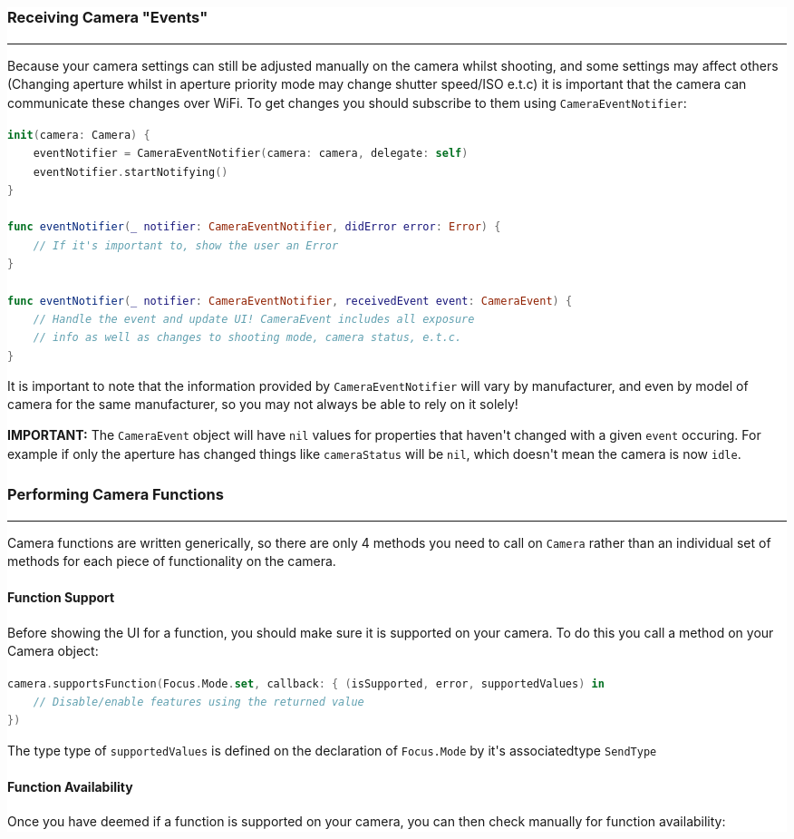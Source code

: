 ### Receiving Camera "Events"
-----

Because your camera settings can still be adjusted manually on the camera whilst shooting, and some settings may affect others (Changing aperture whilst in aperture priority mode may change shutter speed/ISO e.t.c) it is important that the camera can communicate these changes over WiFi. To get changes you should subscribe to them using `CameraEventNotifier`:

```swift
init(camera: Camera) {
    eventNotifier = CameraEventNotifier(camera: camera, delegate: self)
    eventNotifier.startNotifying()
}

func eventNotifier(_ notifier: CameraEventNotifier, didError error: Error) {
    // If it's important to, show the user an Error        
}
    
func eventNotifier(_ notifier: CameraEventNotifier, receivedEvent event: CameraEvent) {
    // Handle the event and update UI! CameraEvent includes all exposure
    // info as well as changes to shooting mode, camera status, e.t.c.
}
```

It is important to note that the information provided by `CameraEventNotifier` will vary by manufacturer, and even by model of camera for the same manufacturer, so you may not always be able to rely on it solely! 

**IMPORTANT:** The `CameraEvent` object will have `nil` values for properties that haven't changed with a given `event` occuring. For example if only the aperture has changed things like `cameraStatus` will be `nil`, which doesn't mean the camera is now `idle`.

### Performing Camera Functions
-----

Camera functions are written generically, so there are only 4 methods you need to call on `Camera` rather than an individual set of methods for each piece of functionality on the camera.

#### Function Support

Before showing the UI for a function, you should make sure it is supported on your camera. To do this you call a method on your Camera object:

```swift
camera.supportsFunction(Focus.Mode.set, callback: { (isSupported, error, supportedValues) in
    // Disable/enable features using the returned value
})
```

The type type of `supportedValues` is defined on the declaration of `Focus.Mode` by it's associatedtype `SendType`

#### Function Availability

Once you have deemed if a function is supported on your camera, you can then check manually for function availability:
